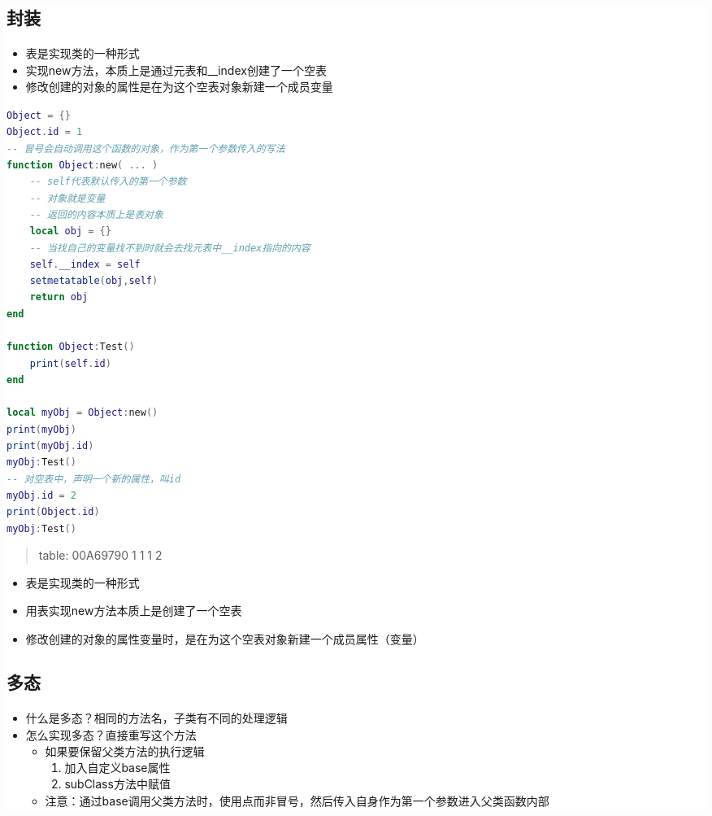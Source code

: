 ## 封装

- 表是实现类的一种形式
- 实现new方法，本质上是通过元表和__index创建了一个空表
- 修改创建的对象的属性是在为这个空表对象新建一个成员变量

```lua
Object = {}
Object.id = 1
-- 冒号会自动调用这个函数的对象，作为第一个参数传入的写法
function Object:new( ... )
	-- self代表默认传入的第一个参数
	-- 对象就是变量
	-- 返回的内容本质上是表对象
	local obj = {}
	-- 当找自己的变量找不到时就会去找元表中__index指向的内容
	self.__index = self
	setmetatable(obj,self)
	return obj
end

function Object:Test()
	print(self.id)
end

local myObj = Object:new()
print(myObj)
print(myObj.id)
myObj:Test()
-- 对空表中，声明一个新的属性，叫id
myObj.id = 2
print(Object.id)
myObj:Test()
```

> table: 00A69790
> 1
> 1
> 1
> 2

- 表是实现类的一种形式

- 用表实现new方法本质上是创建了一个空表
- 修改创建的对象的属性变量时，是在为这个空表对象新建一个成员属性（变量）

## 多态

- 什么是多态？相同的方法名，子类有不同的处理逻辑
- 怎么实现多态？直接重写这个方法
  - 如果要保留父类方法的执行逻辑
    1. 加入自定义base属性
    2. subClass方法中赋值
  - 注意：通过base调用父类方法时，使用点而非冒号，然后传入自身作为第一个参数进入父类函数内部
